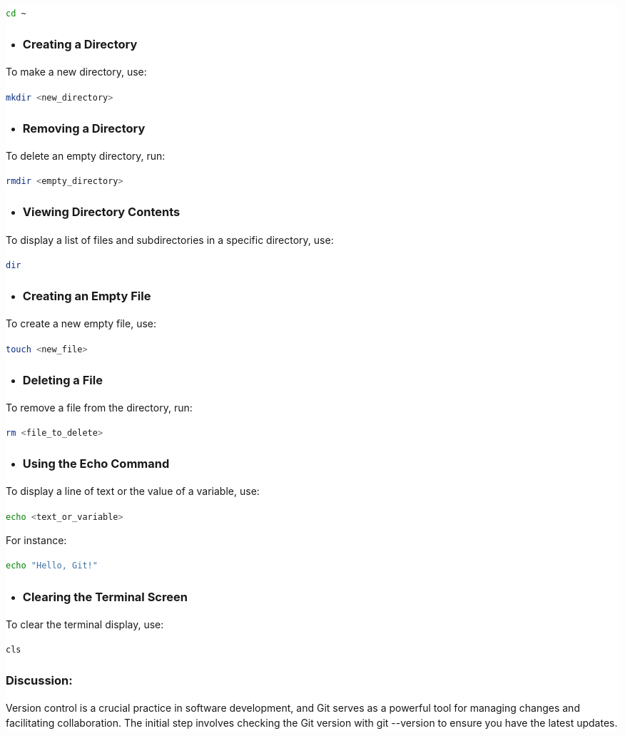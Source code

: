 ```bash
cd ~
```

- ### Creating a Directory
To make a new directory, use:

```bash
mkdir <new_directory>
```

- ### Removing a Directory
To delete an empty directory, run:

```bash
rmdir <empty_directory>
```

- ### Viewing Directory Contents
To display a list of files and subdirectories in a specific directory, use:

```bash
dir
```

- ### Creating an Empty File
To create a new empty file, use:

```bash
touch <new_file>
```

- ### Deleting a File
To remove a file from the directory, run:

```bash
rm <file_to_delete>
```

- ### Using the Echo Command
To display a line of text or the value of a variable, use:

```bash
echo <text_or_variable>
```
For instance:

```bash
echo "Hello, Git!"
```

- ### Clearing the Terminal Screen
To clear the terminal display, use:

```bash
cls
```

### Discussion:
Version control is a crucial practice in software development, and Git serves as a powerful tool for managing changes and facilitating collaboration. The initial step involves checking the Git version with git --version to ensure you have the latest updates.
